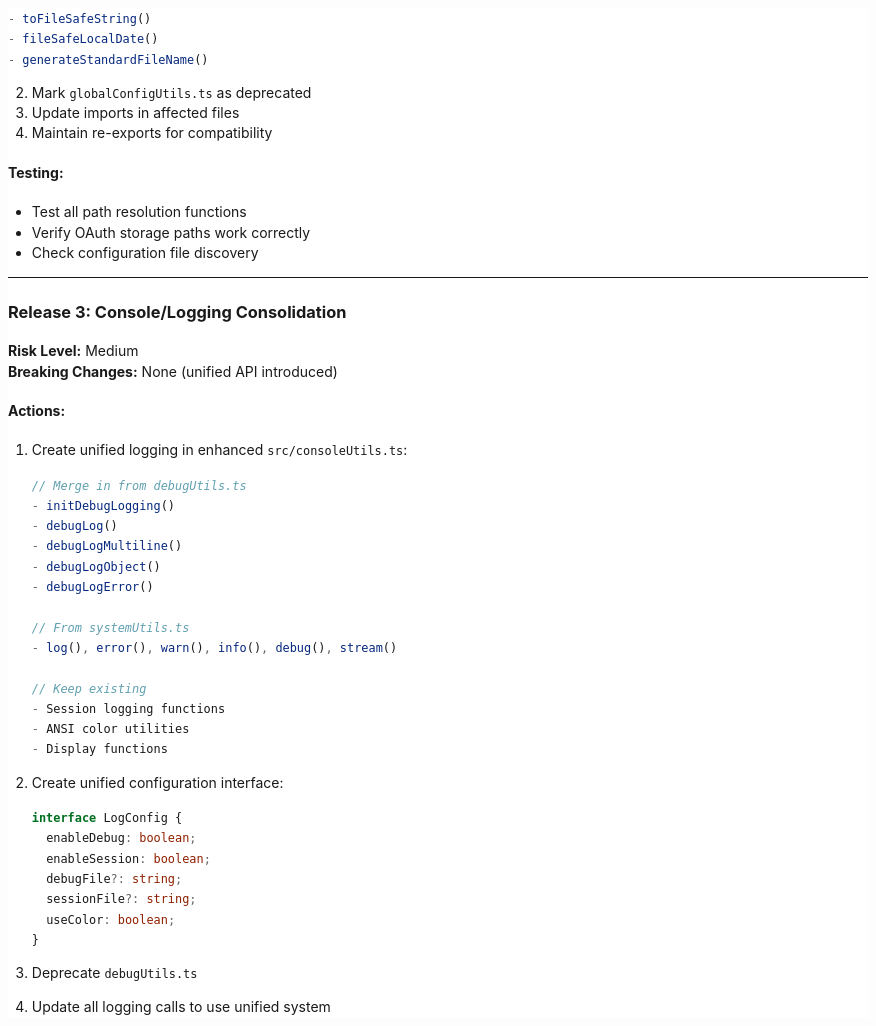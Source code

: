    ```typescript
   - toFileSafeString()
   - fileSafeLocalDate()
   - generateStandardFileName()
   ```

2. Mark `globalConfigUtils.ts` as deprecated
3. Update imports in affected files
4. Maintain re-exports for compatibility

#### Testing:
- Test all path resolution functions
- Verify OAuth storage paths work correctly
- Check configuration file discovery

---

### Release 3: Console/Logging Consolidation
**Risk Level:** Medium  
**Breaking Changes:** None (unified API introduced)

#### Actions:
1. Create unified logging in enhanced `src/consoleUtils.ts`:
   ```typescript
   // Merge in from debugUtils.ts
   - initDebugLogging()
   - debugLog()
   - debugLogMultiline()
   - debugLogObject()
   - debugLogError()
   
   // From systemUtils.ts
   - log(), error(), warn(), info(), debug(), stream()
   
   // Keep existing
   - Session logging functions
   - ANSI color utilities
   - Display functions
   ```

2. Create unified configuration interface:
   ```typescript
   interface LogConfig {
     enableDebug: boolean;
     enableSession: boolean;
     debugFile?: string;
     sessionFile?: string;
     useColor: boolean;
   }
   ```

3. Deprecate `debugUtils.ts`
4. Update all logging calls to use unified system
